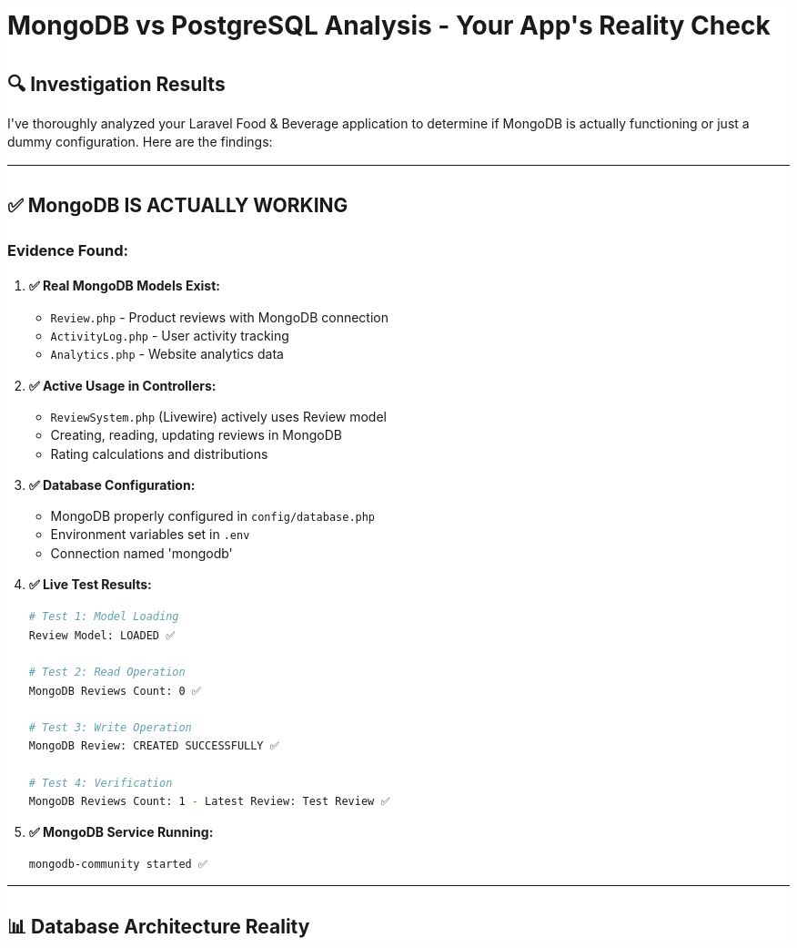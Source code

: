 # MongoDB vs PostgreSQL Analysis - Your App's Reality Check

## 🔍 **Investigation Results**

I've thoroughly analyzed your Laravel Food & Beverage application to determine if MongoDB is actually functioning or just a dummy configuration. Here are the findings:

---

## ✅ **MongoDB IS ACTUALLY WORKING** 

### **Evidence Found:**

1. **✅ Real MongoDB Models Exist:**
   - `Review.php` - Product reviews with MongoDB connection
   - `ActivityLog.php` - User activity tracking 
   - `Analytics.php` - Website analytics data

2. **✅ Active Usage in Controllers:**
   - `ReviewSystem.php` (Livewire) actively uses Review model
   - Creating, reading, updating reviews in MongoDB
   - Rating calculations and distributions

3. **✅ Database Configuration:**
   - MongoDB properly configured in `config/database.php`
   - Environment variables set in `.env`
   - Connection named 'mongodb'

4. **✅ Live Test Results:**
   ```bash
   # Test 1: Model Loading
   Review Model: LOADED ✅
   
   # Test 2: Read Operation  
   MongoDB Reviews Count: 0 ✅
   
   # Test 3: Write Operation
   MongoDB Review: CREATED SUCCESSFULLY ✅
   
   # Test 4: Verification
   MongoDB Reviews Count: 1 - Latest Review: Test Review ✅
   ```

5. **✅ MongoDB Service Running:**
   ```bash
   mongodb-community started ✅
   ```

---

## 📊 **Database Architecture Reality**
